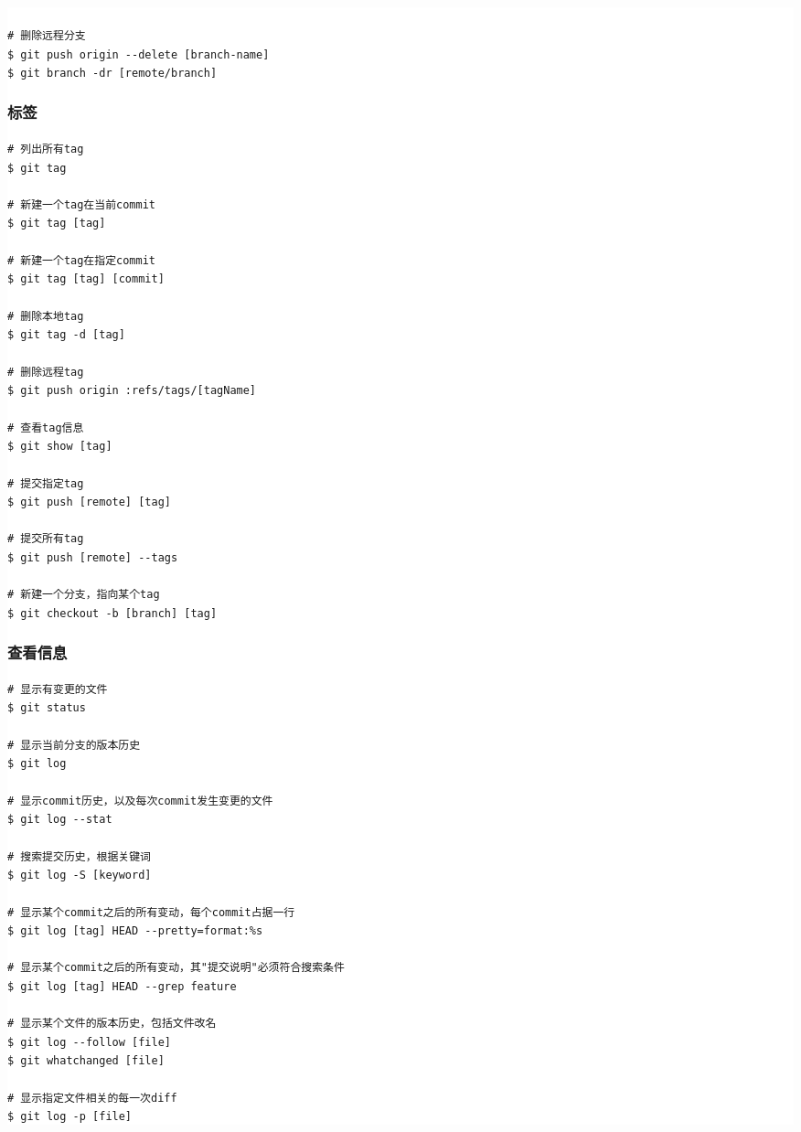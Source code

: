 ```

# 删除远程分支
$ git push origin --delete [branch-name]
$ git branch -dr [remote/branch]
```

### 标签

```
# 列出所有tag
$ git tag

# 新建一个tag在当前commit
$ git tag [tag]

# 新建一个tag在指定commit
$ git tag [tag] [commit]

# 删除本地tag
$ git tag -d [tag]

# 删除远程tag
$ git push origin :refs/tags/[tagName]

# 查看tag信息
$ git show [tag]

# 提交指定tag
$ git push [remote] [tag]

# 提交所有tag
$ git push [remote] --tags

# 新建一个分支，指向某个tag
$ git checkout -b [branch] [tag]
```

### 查看信息

```
# 显示有变更的文件
$ git status

# 显示当前分支的版本历史
$ git log

# 显示commit历史，以及每次commit发生变更的文件
$ git log --stat

# 搜索提交历史，根据关键词
$ git log -S [keyword]

# 显示某个commit之后的所有变动，每个commit占据一行
$ git log [tag] HEAD --pretty=format:%s

# 显示某个commit之后的所有变动，其"提交说明"必须符合搜索条件
$ git log [tag] HEAD --grep feature

# 显示某个文件的版本历史，包括文件改名
$ git log --follow [file]
$ git whatchanged [file]

# 显示指定文件相关的每一次diff
$ git log -p [file]
```